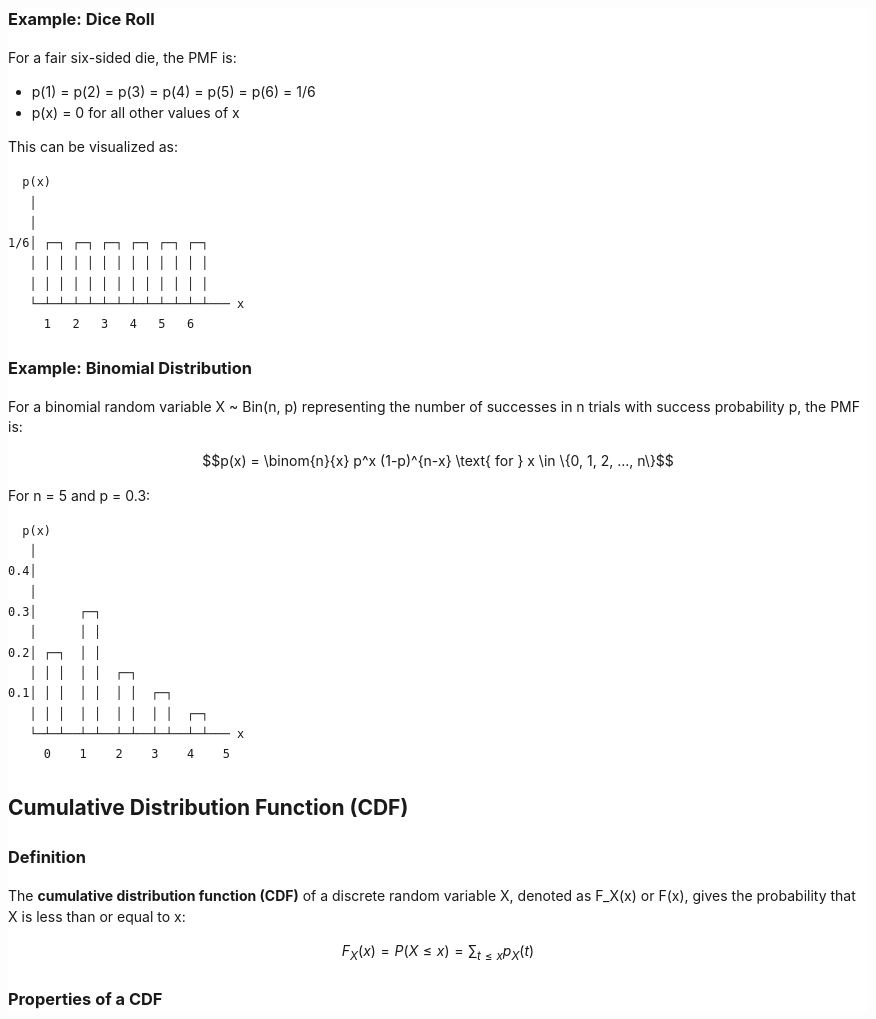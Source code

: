 ### Example: Dice Roll

For a fair six-sided die, the PMF is:
- p(1) = p(2) = p(3) = p(4) = p(5) = p(6) = 1/6
- p(x) = 0 for all other values of x

This can be visualized as:

```
  p(x)
   │
   │
1/6│ ┌─┐ ┌─┐ ┌─┐ ┌─┐ ┌─┐ ┌─┐
   │ │ │ │ │ │ │ │ │ │ │ │ │
   │ │ │ │ │ │ │ │ │ │ │ │ │
   └─┴─┴─┴─┴─┴─┴─┴─┴─┴─┴─┴─┴─── x
     1   2   3   4   5   6
```

### Example: Binomial Distribution

For a binomial random variable X ~ Bin(n, p) representing the number of successes in n trials with success probability p, the PMF is:

$$p(x) = \binom{n}{x} p^x (1-p)^{n-x} \text{ for } x \in \{0, 1, 2, ..., n\}$$

For n = 5 and p = 0.3:

```
  p(x)
   │
0.4│
   │
0.3│      ┌─┐
   │      │ │
0.2│ ┌─┐  │ │
   │ │ │  │ │  ┌─┐
0.1│ │ │  │ │  │ │  ┌─┐
   │ │ │  │ │  │ │  │ │  ┌─┐
   └─┴─┴──┴─┴──┴─┴──┴─┴──┴─┴─── x
     0    1    2    3    4    5
```

## Cumulative Distribution Function (CDF)

### Definition

The **cumulative distribution function (CDF)** of a discrete random variable X, denoted as F_X(x) or F(x), gives the probability that X is less than or equal to x:

$$F_X(x) = P(X \leq x) = \sum_{t \leq x} p_X(t)$$

### Properties of a CDF

